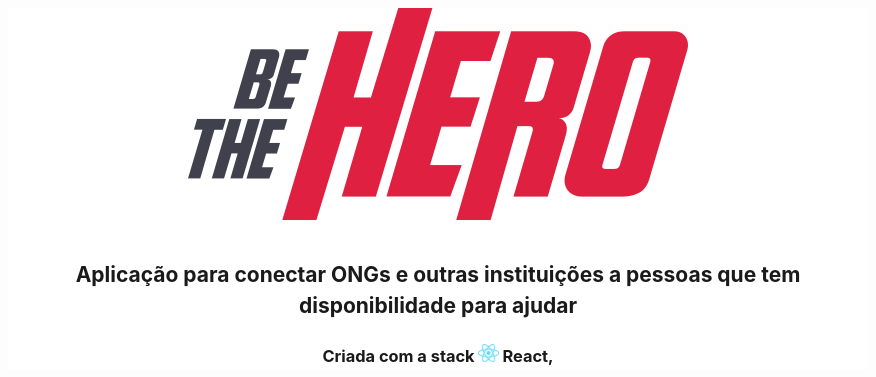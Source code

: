 <h1 align="center">
    <img alt="" title="" src="imgs/logo.svg">
</h1>

<h2 align="center"> Aplicação para conectar ONGs e outras instituições a pessoas que tem disponibilidade para ajudar </h2>

<h3 align="center"> Criada com a stack <img src="imgs/react.png" alt="react" height="18"> React, 